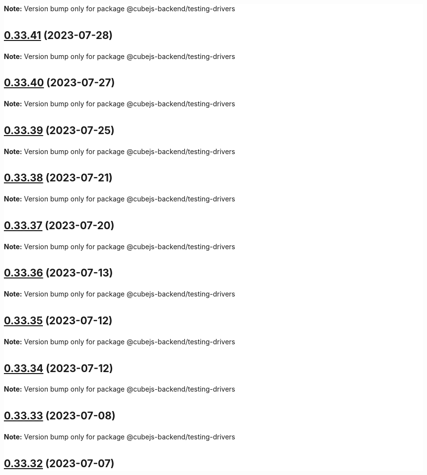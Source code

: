 **Note:** Version bump only for package @cubejs-backend/testing-drivers

## [0.33.41](https://github.com/cube-js/cube/compare/v0.33.40...v0.33.41) (2023-07-28)

**Note:** Version bump only for package @cubejs-backend/testing-drivers

## [0.33.40](https://github.com/cube-js/cube/compare/v0.33.39...v0.33.40) (2023-07-27)

**Note:** Version bump only for package @cubejs-backend/testing-drivers

## [0.33.39](https://github.com/cube-js/cube/compare/v0.33.38...v0.33.39) (2023-07-25)

**Note:** Version bump only for package @cubejs-backend/testing-drivers

## [0.33.38](https://github.com/cube-js/cube/compare/v0.33.37...v0.33.38) (2023-07-21)

**Note:** Version bump only for package @cubejs-backend/testing-drivers

## [0.33.37](https://github.com/cube-js/cube/compare/v0.33.36...v0.33.37) (2023-07-20)

**Note:** Version bump only for package @cubejs-backend/testing-drivers

## [0.33.36](https://github.com/cube-js/cube/compare/v0.33.35...v0.33.36) (2023-07-13)

**Note:** Version bump only for package @cubejs-backend/testing-drivers

## [0.33.35](https://github.com/cube-js/cube/compare/v0.33.34...v0.33.35) (2023-07-12)

**Note:** Version bump only for package @cubejs-backend/testing-drivers

## [0.33.34](https://github.com/cube-js/cube/compare/v0.33.33...v0.33.34) (2023-07-12)

**Note:** Version bump only for package @cubejs-backend/testing-drivers

## [0.33.33](https://github.com/cube-js/cube.js/compare/v0.33.32...v0.33.33) (2023-07-08)

**Note:** Version bump only for package @cubejs-backend/testing-drivers

## [0.33.32](https://github.com/cube-js/cube.js/compare/v0.33.31...v0.33.32) (2023-07-07)
